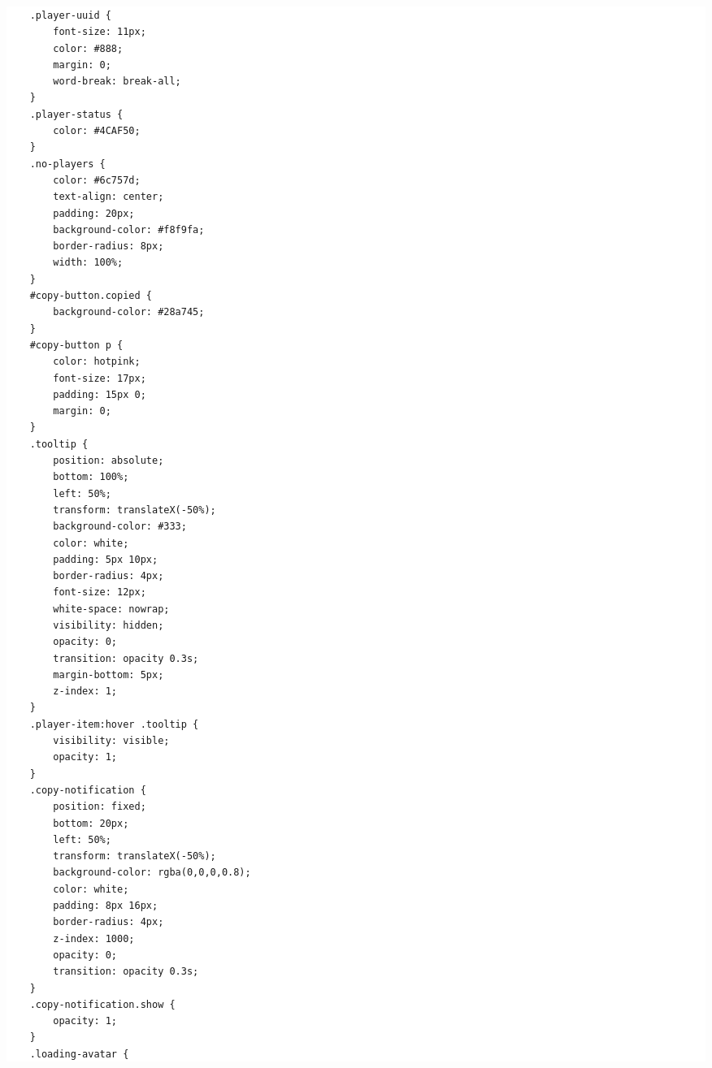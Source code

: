         .player-uuid {
            font-size: 11px;
            color: #888;
            margin: 0;
            word-break: break-all;
        }
        .player-status {
            color: #4CAF50;
        }
        .no-players {
            color: #6c757d;
            text-align: center;
            padding: 20px;
            background-color: #f8f9fa;
            border-radius: 8px;
            width: 100%;
        }
        #copy-button.copied {
            background-color: #28a745;
        }
        #copy-button p {
            color: hotpink;
            font-size: 17px;
            padding: 15px 0;
            margin: 0;
        }
        .tooltip {
            position: absolute;
            bottom: 100%;
            left: 50%;
            transform: translateX(-50%);
            background-color: #333;
            color: white;
            padding: 5px 10px;
            border-radius: 4px;
            font-size: 12px;
            white-space: nowrap;
            visibility: hidden;
            opacity: 0;
            transition: opacity 0.3s;
            margin-bottom: 5px;
            z-index: 1;
        }
        .player-item:hover .tooltip {
            visibility: visible;
            opacity: 1;
        }
        .copy-notification {
            position: fixed;
            bottom: 20px;
            left: 50%;
            transform: translateX(-50%);
            background-color: rgba(0,0,0,0.8);
            color: white;
            padding: 8px 16px;
            border-radius: 4px;
            z-index: 1000;
            opacity: 0;
            transition: opacity 0.3s;
        }
        .copy-notification.show {
            opacity: 1;
        }
        .loading-avatar {